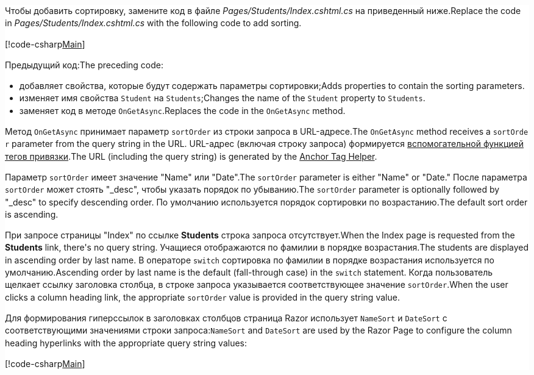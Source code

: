 <span data-ttu-id="8d176-111">Чтобы добавить сортировку, замените код в файле *Pages/Students/Index.cshtml.cs* на приведенный ниже.</span><span class="sxs-lookup"><span data-stu-id="8d176-111">Replace the code in *Pages/Students/Index.cshtml.cs* with the following code to add sorting.</span></span>

[!code-csharp[Main](intro/samples/cu30snapshots/3-sorting/Pages/Students/Index1.cshtml.cs?name=snippet_All&highlight=21-24,26,28-52)]

<span data-ttu-id="8d176-112">Предыдущий код:</span><span class="sxs-lookup"><span data-stu-id="8d176-112">The preceding code:</span></span>

* <span data-ttu-id="8d176-113">добавляет свойства, которые будут содержать параметры сортировки;</span><span class="sxs-lookup"><span data-stu-id="8d176-113">Adds properties to contain the sorting parameters.</span></span>
* <span data-ttu-id="8d176-114">изменяет имя свойства `Student` на `Students`;</span><span class="sxs-lookup"><span data-stu-id="8d176-114">Changes the name of the `Student` property to `Students`.</span></span>
* <span data-ttu-id="8d176-115">заменяет код в методе `OnGetAsync`.</span><span class="sxs-lookup"><span data-stu-id="8d176-115">Replaces the code in the `OnGetAsync` method.</span></span>

<span data-ttu-id="8d176-116">Метод `OnGetAsync` принимает параметр `sortOrder` из строки запроса в URL-адресе.</span><span class="sxs-lookup"><span data-stu-id="8d176-116">The `OnGetAsync` method receives a `sortOrder` parameter from the query string in the URL.</span></span> <span data-ttu-id="8d176-117">URL-адрес (включая строку запроса) формируется [вспомогательной функцией тегов привязки](xref:mvc/views/tag-helpers/builtin-th/anchor-tag-helper).</span><span class="sxs-lookup"><span data-stu-id="8d176-117">The URL (including the query string) is generated by the [Anchor Tag Helper](xref:mvc/views/tag-helpers/builtin-th/anchor-tag-helper).</span></span>

<span data-ttu-id="8d176-118">Параметр `sortOrder` имеет значение "Name" или "Date".</span><span class="sxs-lookup"><span data-stu-id="8d176-118">The `sortOrder` parameter is either "Name" or "Date."</span></span> <span data-ttu-id="8d176-119">После параметра `sortOrder` может стоять "_desc", чтобы указать порядок по убыванию.</span><span class="sxs-lookup"><span data-stu-id="8d176-119">The `sortOrder` parameter is optionally followed by "_desc" to specify descending order.</span></span> <span data-ttu-id="8d176-120">По умолчанию используется порядок сортировки по возрастанию.</span><span class="sxs-lookup"><span data-stu-id="8d176-120">The default sort order is ascending.</span></span>

<span data-ttu-id="8d176-121">При запросе страницы "Index" по ссылке **Students** строка запроса отсутствует.</span><span class="sxs-lookup"><span data-stu-id="8d176-121">When the Index page is requested from the **Students** link, there's no query string.</span></span> <span data-ttu-id="8d176-122">Учащиеся отображаются по фамилии в порядке возрастания.</span><span class="sxs-lookup"><span data-stu-id="8d176-122">The students are displayed in ascending order by last name.</span></span> <span data-ttu-id="8d176-123">В операторе `switch` сортировка по фамилии в порядке возрастания используется по умолчанию.</span><span class="sxs-lookup"><span data-stu-id="8d176-123">Ascending order by last name is the default (fall-through case) in the `switch` statement.</span></span> <span data-ttu-id="8d176-124">Когда пользователь щелкает ссылку заголовка столбца, в строке запроса указывается соответствующее значение `sortOrder`.</span><span class="sxs-lookup"><span data-stu-id="8d176-124">When the user clicks a column heading link, the appropriate `sortOrder` value is provided in the query string value.</span></span>

<span data-ttu-id="8d176-125">Для формирования гиперссылок в заголовках столбцов страница Razor использует `NameSort` и `DateSort` с соответствующими значениями строки запроса:</span><span class="sxs-lookup"><span data-stu-id="8d176-125">`NameSort` and `DateSort` are used by the Razor Page to configure the column heading hyperlinks with the appropriate query string values:</span></span>

[!code-csharp[Main](intro/samples/cu30snapshots/3-sorting/Pages/Students/Index1.cshtml.cs?name=snippet_Ternary)]
